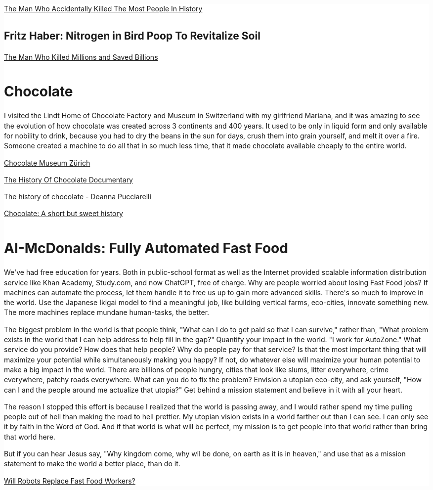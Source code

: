 [The Man Who Accidentally Killed The Most People In History](https://www.youtube.com/watch?v=IV3dnLzthDA)
## Fritz Haber: Nitrogen in Bird Poop To Revitalize Soil
[The Man Who Killed Millions and Saved Billions](https://www.youtube.com/watch?v=EvknN89JoWo)

# Chocolate

I visited the Lindt Home of Chocolate Factory and Museum in Switzerland with my girlfriend Mariana, and it was amazing to see the evolution of how chocolate was created across 3 continents and 400 years. It used to be only in liquid form and only available for nobility to drink, because you had to dry the beans in the sun for days, crush them into grain yourself, and melt it over a fire. Someone created a machine to do all that in so much less time, that it made chocolate available cheaply to the entire world.

[Chocolate Museum Zürich](https://www.youtube.com/watch?v=_vnWEHXmcrE)

[The History Of Chocolate Documentary](https://www.youtube.com/watch?v=VE_lhU8SFTw)

[The history of chocolate - Deanna Pucciarelli](https://www.youtube.com/watch?v=ibjUpk9Iagk)

[Chocolate: A short but sweet history](https://www.youtube.com/watch?v=-h0VFmyAZxc)


# AI-McDonalds: Fully Automated Fast Food

We've had free education for years. Both in public-school format as well as the Internet provided scalable information distribution service like Khan Academy, Study.com, and now ChatGPT, free of charge. Why are people worried about losing Fast Food jobs? If machines can automate the process, let them handle it to free us up to gain more advanced skills. There's so much to improve in the world. Use the Japanese Ikigai model to find a meaningful job, like building vertical farms, eco-cities, innovate something new. The more machines replace mundane human-tasks, the better.

The biggest problem in the world is that people think, "What can I do to get paid so that I can survive," rather than, "What problem exists in the world that I can help address to help fill in the gap?" Quantify your impact in the world. "I work for AutoZone." What service do you provide? How does that help people? Why do people pay for that service? Is that the most important thing that will maximize your potential while simultaneously making you happy? If not, do whatever else will maximize your human potential to make a big impact in the world. There are billions of people hungry, cities that look like slums, litter everywhere, crime everywhere, patchy roads everywhere. What can you do to fix the problem? Envision a utopian eco-city, and ask yourself, "How can I and the people around me actualize that utopia?" Get behind a mission statement and believe in it with all your heart.

The reason I stopped this effort is because I realized that the world is passing away, and I would rather spend my time pulling people out of hell than making the road to hell prettier. My utopian vision exists in a world farther out than I can see. I can only see it by faith in the Word of God. And if that world is what will be perfect, my mission is to get people into that world rather than bring that world here.

But if you can hear Jesus say, "Why kingdom come, why wil be done, on earth as it is in heaven," and use that as a mission statement to make the world a better place, than do it.

[Will Robots Replace Fast Food Workers?](https://www.youtube.com/watch?v=oJkQkr3Yy2Q)
